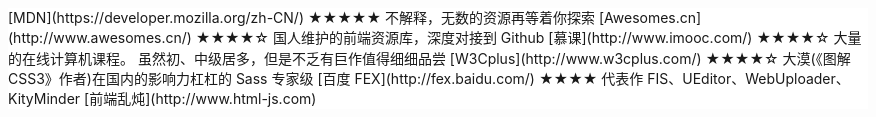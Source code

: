 <td >[MDN](https://developer.mozilla.org/zh-CN/)
</td>

<td >★★★★★
</td>

<td >不解释，无数的资源再等着你探索
</td>
</tr>
<tr >

<td >[Awesomes.cn](http://www.awesomes.cn/)
</td>

<td >★★★★☆
</td>

<td >国人维护的前端资源库，深度对接到 Github
</td>
</tr>
<tr >

<td >[慕课](http://www.imooc.com/)
</td>

<td >★★★★☆
</td>

<td >大量的在线计算机课程。 虽然初、中级居多，但是不乏有巨作值得细细品尝
</td>
</tr>
<tr >

<td >[W3Cplus](http://www.w3cplus.com/)
</td>

<td >★★★★☆
</td>

<td >大漠(《图解 CSS3》作者)在国内的影响力杠杠的 Sass 专家级
</td>
</tr>
<tr >

<td >[百度 FEX](http://fex.baidu.com/)
</td>

<td >★★★★
</td>

<td >代表作 FIS、UEditor、WebUploader、KityMinder
</td>
</tr>
<tr >

<td >[前端乱炖](http://www.html-js.com)
</td>

